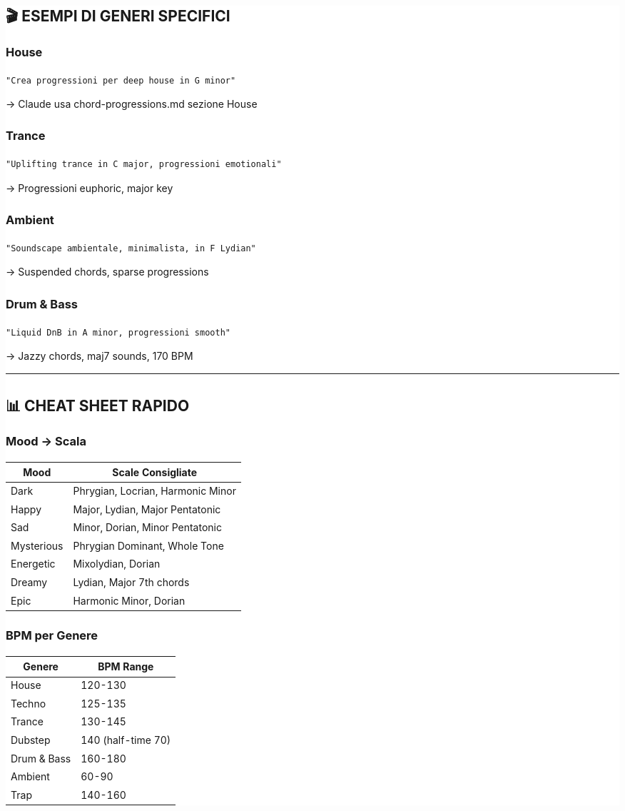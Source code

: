 ## 🎬 ESEMPI DI GENERI SPECIFICI

### House
```
"Crea progressioni per deep house in G minor"
```
→ Claude usa chord-progressions.md sezione House

### Trance
```
"Uplifting trance in C major, progressioni emotionali"
```
→ Progressioni euphoric, major key

### Ambient
```
"Soundscape ambientale, minimalista, in F Lydian"
```
→ Suspended chords, sparse progressions

### Drum & Bass
```
"Liquid DnB in A minor, progressioni smooth"
```
→ Jazzy chords, maj7 sounds, 170 BPM

---

## 📊 CHEAT SHEET RAPIDO

### Mood → Scala

| Mood | Scale Consigliate |
|------|------------------|
| Dark | Phrygian, Locrian, Harmonic Minor |
| Happy | Major, Lydian, Major Pentatonic |
| Sad | Minor, Dorian, Minor Pentatonic |
| Mysterious | Phrygian Dominant, Whole Tone |
| Energetic | Mixolydian, Dorian |
| Dreamy | Lydian, Major 7th chords |
| Epic | Harmonic Minor, Dorian |

### BPM per Genere

| Genere | BPM Range |
|--------|-----------|
| House | 120-130 |
| Techno | 125-135 |
| Trance | 130-145 |
| Dubstep | 140 (half-time 70) |
| Drum & Bass | 160-180 |
| Ambient | 60-90 |
| Trap | 140-160 |
